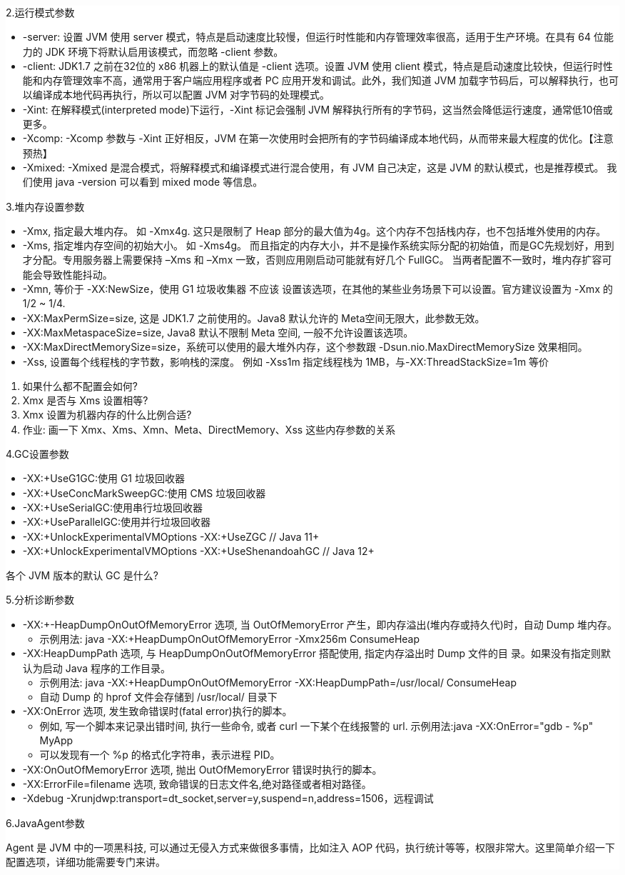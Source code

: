 2.运行模式参数

- -server: 设置 JVM 使用 server 模式，特点是启动速度比较慢，但运行时性能和内存管理效率很高，适用于生产环境。在具有 64 位能力的 JDK 环境下将默认启用该模式，而忽略 -client 参数。
- -client: JDK1.7 之前在32位的 x86 机器上的默认值是 -client 选项。设置 JVM 使用 client 模式，特点是启动速度比较快，但运行时性能和内存管理效率不高，通常用于客户端应用程序或者 PC 应用开发和调试。此外，我们知道 JVM 加载字节码后，可以解释执行，也可以编译成本地代码再执行，所以可以配置 JVM 对字节码的处理模式。
- -Xint: 在解释模式(interpreted mode)下运行，-Xint 标记会强制 JVM 解释执行所有的字节码，这当然会降低运行速度，通常低10倍或更多。
- -Xcomp: -Xcomp 参数与 -Xint 正好相反，JVM 在第一次使用时会把所有的字节码编译成本地代码，从而带来最大程度的优化。【注意预热】
- -Xmixed: -Xmixed 是混合模式，将解释模式和编译模式进行混合使用，有 JVM 自己决定，这是 JVM 的默认模式，也是推荐模式。 我们使用 java -version 可以看到 mixed mode 等信息。

3.堆内存设置参数

- -Xmx, 指定最大堆内存。 如 -Xmx4g. 这只是限制了 Heap 部分的最大值为4g。这个内存不包括栈内存，也不包括堆外使用的内存。
- -Xms, 指定堆内存空间的初始大小。 如 -Xms4g。 而且指定的内存大小，并不是操作系统实际分配的初始值，而是GC先规划好，用到才分配。专用服务器上需要保持 –Xms 和 –Xmx 一致，否则应用刚启动可能就有好几个 FullGC。 当两者配置不一致时，堆内存扩容可能会导致性能抖动。
- -Xmn, 等价于 -XX:NewSize，使用 G1 垃圾收集器 不应该 设置该选项，在其他的某些业务场景下可以设置。官方建议设置为 -Xmx 的 1/2 ~ 1/4.
- -XX:MaxPermSize=size, 这是 JDK1.7 之前使用的。Java8 默认允许的 Meta空间无限大，此参数无效。
- -XX:MaxMetaspaceSize=size, Java8 默认不限制 Meta 空间, 一般不允许设置该选项。
- -XX:MaxDirectMemorySize=size，系统可以使用的最大堆外内存，这个参数跟 -Dsun.nio.MaxDirectMemorySize 效果相同。
- -Xss, 设置每个线程栈的字节数，影响栈的深度。 例如 -Xss1m 指定线程栈为 1MB，与-XX:ThreadStackSize=1m 等价

1. 如果什么都不配置会如何?
2. Xmx 是否与 Xms 设置相等?
3. Xmx 设置为机器内存的什么比例合适?
4. 作业: 画一下 Xmx、Xms、Xmn、Meta、DirectMemory、Xss 这些内存参数的关系

4.GC设置参数

- -XX:+UseG1GC:使用 G1 垃圾回收器 
- -XX:+UseConcMarkSweepGC:使用 CMS 垃圾回收器 
- -XX:+UseSerialGC:使用串行垃圾回收器 
- -XX:+UseParallelGC:使用并行垃圾回收器
- -XX:+UnlockExperimentalVMOptions -XX:+UseZGC // Java 11+
- -XX:+UnlockExperimentalVMOptions -XX:+UseShenandoahGC // Java 12+

各个 JVM 版本的默认 GC 是什么?

5.分析诊断参数

- -XX:+-HeapDumpOnOutOfMemoryError 选项, 当 OutOfMemoryError 产生，即内存溢出(堆内存或持久代)时，自动 Dump 堆内存。
  - 示例用法: java -XX:+HeapDumpOnOutOfMemoryError -Xmx256m ConsumeHeap
- -XX:HeapDumpPath 选项, 与 HeapDumpOnOutOfMemoryError 搭配使用, 指定内存溢出时 Dump 文件的目 录。如果没有指定则默认为启动 Java 程序的工作目录。
  - 示例用法: java -XX:+HeapDumpOnOutOfMemoryError -XX:HeapDumpPath=/usr/local/ ConsumeHeap 
  - 自动 Dump 的 hprof 文件会存储到 /usr/local/ 目录下
- -XX:OnError 选项, 发生致命错误时(fatal error)执行的脚本。
  - 例如, 写一个脚本来记录出错时间, 执行一些命令, 或者 curl 一下某个在线报警的 url. 示例用法:java -XX:OnError="gdb - %p" MyApp
  - 可以发现有一个 %p 的格式化字符串，表示进程 PID。
- -XX:OnOutOfMemoryError 选项, 抛出 OutOfMemoryError 错误时执行的脚本。 
- -XX:ErrorFile=filename 选项, 致命错误的日志文件名,绝对路径或者相对路径。
- -Xdebug -Xrunjdwp:transport=dt_socket,server=y,suspend=n,address=1506，远程调试

6.JavaAgent参数

Agent 是 JVM 中的一项黑科技, 可以通过无侵入方式来做很多事情，比如注入 AOP 代码，执行统计等等，权限非常大。这里简单介绍一下配置选项，详细功能需要专门来讲。

